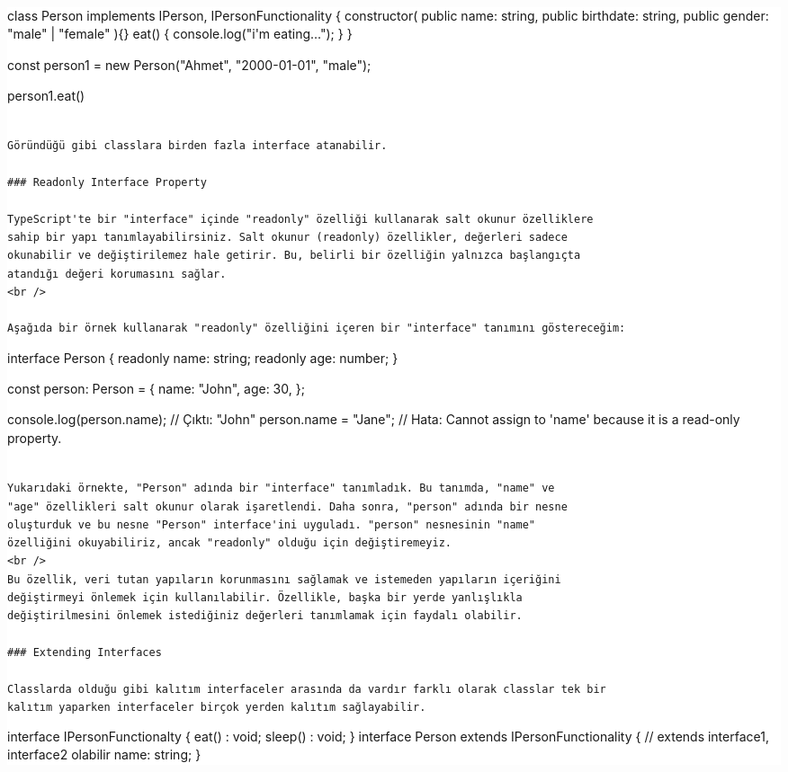 class Person implements IPerson, IPersonFunctionality {
    constructor(
        public name: string,
        public birthdate: string,
        public gender: "male" | "female"
    ){}
    eat() {
        console.log("i'm eating...");
    }
}

const person1 = new Person("Ahmet", "2000-01-01", "male");

person1.eat()
```

Göründüğü gibi classlara birden fazla interface atanabilir.

### Readonly Interface Property

TypeScript'te bir "interface" içinde "readonly" özelliği kullanarak salt okunur özelliklere
sahip bir yapı tanımlayabilirsiniz. Salt okunur (readonly) özellikler, değerleri sadece
okunabilir ve değiştirilemez hale getirir. Bu, belirli bir özelliğin yalnızca başlangıçta
atandığı değeri korumasını sağlar.
<br />

Aşağıda bir örnek kullanarak "readonly" özelliğini içeren bir "interface" tanımını göstereceğim:

```
interface Person {
    readonly name: string;
    readonly age: number;
}

const person: Person = {
    name: "John",
    age: 30,
};

console.log(person.name); // Çıktı: "John"
person.name = "Jane"; // Hata: Cannot assign to 'name' because it is a read-only property.
```

Yukarıdaki örnekte, "Person" adında bir "interface" tanımladık. Bu tanımda, "name" ve
"age" özellikleri salt okunur olarak işaretlendi. Daha sonra, "person" adında bir nesne
oluşturduk ve bu nesne "Person" interface'ini uyguladı. "person" nesnesinin "name"
özelliğini okuyabiliriz, ancak "readonly" olduğu için değiştiremeyiz.
<br />
Bu özellik, veri tutan yapıların korunmasını sağlamak ve istemeden yapıların içeriğini
değiştirmeyi önlemek için kullanılabilir. Özellikle, başka bir yerde yanlışlıkla
değiştirilmesini önlemek istediğiniz değerleri tanımlamak için faydalı olabilir.

### Extending Interfaces

Classlarda olduğu gibi kalıtım interfaceler arasında da vardır farklı olarak classlar tek bir
kalıtım yaparken interfaceler birçok yerden kalıtım sağlayabilir.

```
interface IPersonFunctionalty {
  eat() : void;
  sleep() : void;
}
interface Person extends IPersonFunctionality { // extends interface1, interface2 olabilir
  name: string;
}
```
```